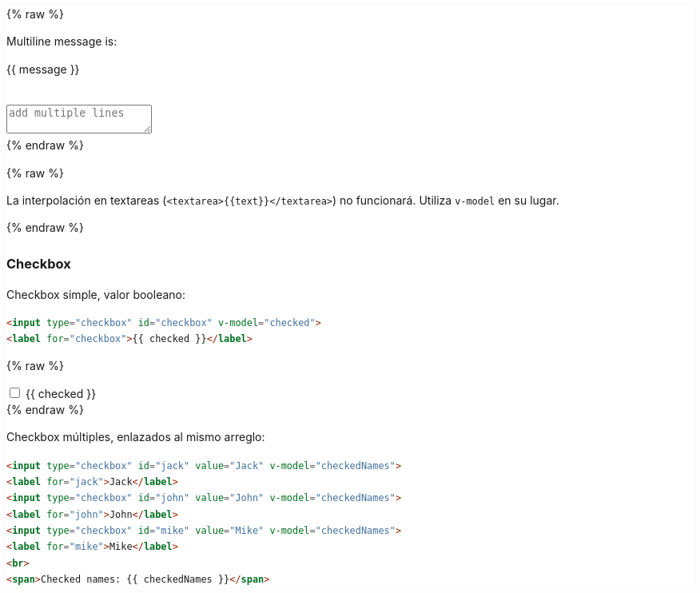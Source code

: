 {% raw %}
<div id="example-textarea" class="demo">
  <span>Multiline message is:</span>
  <p style="white-space: pre">{{ message }}</p>
  <br>
  <textarea v-model="message" placeholder="add multiple lines"></textarea>
</div>
<script>
new Vue({
  el: '#example-textarea',
  data: {
    message: ''
  }
})
</script>
{% endraw %}


{% raw %}
<p class="tip">La interpolación en textareas (<code>&lt;textarea&gt;{{text}}&lt;/textarea&gt;</code>) no funcionará. Utiliza <code>v-model</code> en su lugar.</p>
{% endraw %}

### Checkbox

Checkbox simple, valor booleano:

``` html
<input type="checkbox" id="checkbox" v-model="checked">
<label for="checkbox">{{ checked }}</label>
```
{% raw %}
<div id="example-2" class="demo">
  <input type="checkbox" id="checkbox" v-model="checked">
  <label for="checkbox">{{ checked }}</label>
</div>
<script>
new Vue({
  el: '#example-2',
  data: {
    checked: false
  }
})
</script>
{% endraw %}

Checkbox múltiples, enlazados al mismo arreglo:

``` html
<input type="checkbox" id="jack" value="Jack" v-model="checkedNames">
<label for="jack">Jack</label>
<input type="checkbox" id="john" value="John" v-model="checkedNames">
<label for="john">John</label>
<input type="checkbox" id="mike" value="Mike" v-model="checkedNames">
<label for="mike">Mike</label>
<br>
<span>Checked names: {{ checkedNames }}</span>
```
